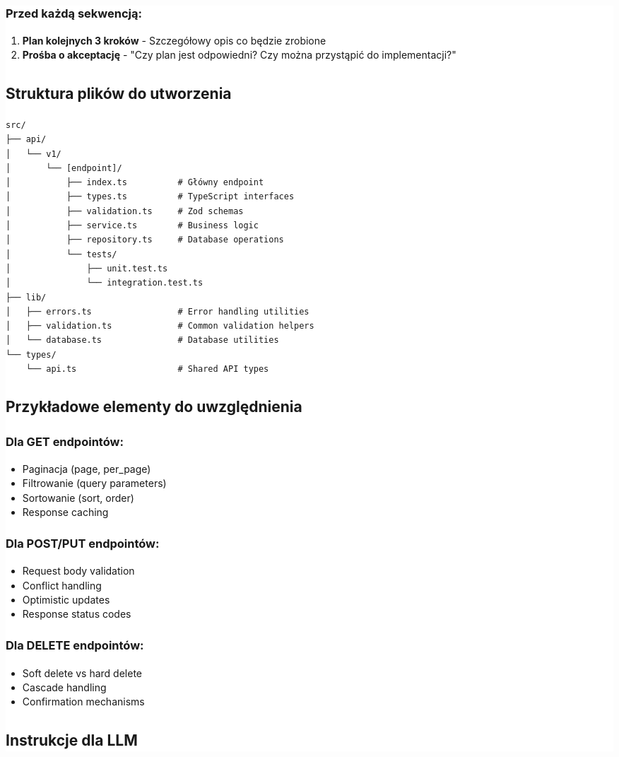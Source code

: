 ### Przed każdą sekwencją:

1. **Plan kolejnych 3 kroków** - Szczegółowy opis co będzie zrobione
2. **Prośba o akceptację** - "Czy plan jest odpowiedni? Czy można przystąpić do implementacji?"

## Struktura plików do utworzenia

```
src/
├── api/
│   └── v1/
│       └── [endpoint]/
│           ├── index.ts          # Główny endpoint
│           ├── types.ts          # TypeScript interfaces
│           ├── validation.ts     # Zod schemas
│           ├── service.ts        # Business logic
│           ├── repository.ts     # Database operations
│           └── tests/
│               ├── unit.test.ts
│               └── integration.test.ts
├── lib/
│   ├── errors.ts                 # Error handling utilities
│   ├── validation.ts             # Common validation helpers
│   └── database.ts               # Database utilities
└── types/
    └── api.ts                    # Shared API types
```

## Przykładowe elementy do uwzględnienia

### Dla GET endpointów:

- Paginacja (page, per_page)
- Filtrowanie (query parameters)
- Sortowanie (sort, order)
- Response caching

### Dla POST/PUT endpointów:

- Request body validation
- Conflict handling
- Optimistic updates
- Response status codes

### Dla DELETE endpointów:

- Soft delete vs hard delete
- Cascade handling
- Confirmation mechanisms

## Instrukcje dla LLM
